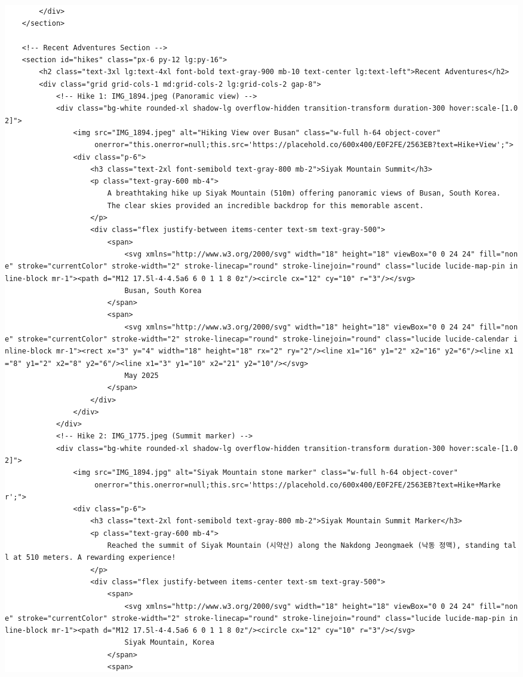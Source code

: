            </div>
        </section>

        <!-- Recent Adventures Section -->
        <section id="hikes" class="px-6 py-12 lg:py-16">
            <h2 class="text-3xl lg:text-4xl font-bold text-gray-900 mb-10 text-center lg:text-left">Recent Adventures</h2>
            <div class="grid grid-cols-1 md:grid-cols-2 lg:grid-cols-2 gap-8">
                <!-- Hike 1: IMG_1894.jpeg (Panoramic view) -->
                <div class="bg-white rounded-xl shadow-lg overflow-hidden transition-transform duration-300 hover:scale-[1.02]">
                    <img src="IMG_1894.jpeg" alt="Hiking View over Busan" class="w-full h-64 object-cover"
                         onerror="this.onerror=null;this.src='https://placehold.co/600x400/E0F2FE/2563EB?text=Hike+View';">
                    <div class="p-6">
                        <h3 class="text-2xl font-semibold text-gray-800 mb-2">Siyak Mountain Summit</h3>
                        <p class="text-gray-600 mb-4">
                            A breathtaking hike up Siyak Mountain (510m) offering panoramic views of Busan, South Korea.
                            The clear skies provided an incredible backdrop for this memorable ascent.
                        </p>
                        <div class="flex justify-between items-center text-sm text-gray-500">
                            <span>
                                <svg xmlns="http://www.w3.org/2000/svg" width="18" height="18" viewBox="0 0 24 24" fill="none" stroke="currentColor" stroke-width="2" stroke-linecap="round" stroke-linejoin="round" class="lucide lucide-map-pin inline-block mr-1"><path d="M12 17.5l-4-4.5a6 6 0 1 1 8 0z"/><circle cx="12" cy="10" r="3"/></svg>
                                Busan, South Korea
                            </span>
                            <span>
                                <svg xmlns="http://www.w3.org/2000/svg" width="18" height="18" viewBox="0 0 24 24" fill="none" stroke="currentColor" stroke-width="2" stroke-linecap="round" stroke-linejoin="round" class="lucide lucide-calendar inline-block mr-1"><rect x="3" y="4" width="18" height="18" rx="2" ry="2"/><line x1="16" y1="2" x2="16" y2="6"/><line x1="8" y1="2" x2="8" y2="6"/><line x1="3" y1="10" x2="21" y2="10"/></svg>
                                May 2025
                            </span>
                        </div>
                    </div>
                </div>
                <!-- Hike 2: IMG_1775.jpeg (Summit marker) -->
                <div class="bg-white rounded-xl shadow-lg overflow-hidden transition-transform duration-300 hover:scale-[1.02]">
                    <img src="IMG_1894.jpg" alt="Siyak Mountain stone marker" class="w-full h-64 object-cover"
                         onerror="this.onerror=null;this.src='https://placehold.co/600x400/E0F2FE/2563EB?text=Hike+Marker';">
                    <div class="p-6">
                        <h3 class="text-2xl font-semibold text-gray-800 mb-2">Siyak Mountain Summit Marker</h3>
                        <p class="text-gray-600 mb-4">
                            Reached the summit of Siyak Mountain (시약산) along the Nakdong Jeongmaek (낙동 정맥), standing tall at 510 meters. A rewarding experience!
                        </p>
                        <div class="flex justify-between items-center text-sm text-gray-500">
                            <span>
                                <svg xmlns="http://www.w3.org/2000/svg" width="18" height="18" viewBox="0 0 24 24" fill="none" stroke="currentColor" stroke-width="2" stroke-linecap="round" stroke-linejoin="round" class="lucide lucide-map-pin inline-block mr-1"><path d="M12 17.5l-4-4.5a6 6 0 1 1 8 0z"/><circle cx="12" cy="10" r="3"/></svg>
                                Siyak Mountain, Korea
                            </span>
                            <span>